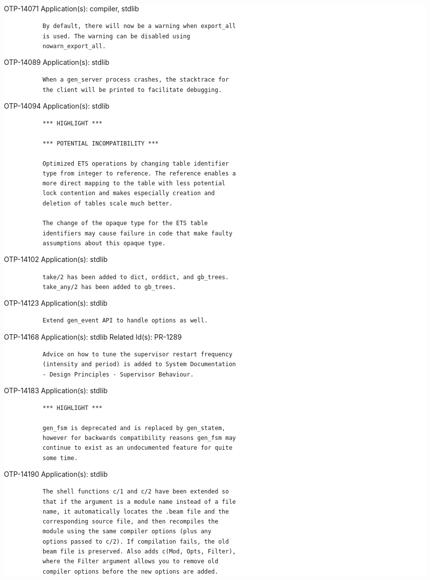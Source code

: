 
  OTP-14071    Application(s): compiler, stdlib

               By default, there will now be a warning when export_all
               is used. The warning can be disabled using
               nowarn_export_all.


  OTP-14089    Application(s): stdlib

               When a gen_server process crashes, the stacktrace for
               the client will be printed to facilitate debugging.


  OTP-14094    Application(s): stdlib

               *** HIGHLIGHT ***

               *** POTENTIAL INCOMPATIBILITY ***

               Optimized ETS operations by changing table identifier
               type from integer to reference. The reference enables a
               more direct mapping to the table with less potential
               lock contention and makes especially creation and
               deletion of tables scale much better.

               The change of the opaque type for the ETS table
               identifiers may cause failure in code that make faulty
               assumptions about this opaque type.


  OTP-14102    Application(s): stdlib

               take/2 has been added to dict, orddict, and gb_trees.
               take_any/2 has been added to gb_trees.


  OTP-14123    Application(s): stdlib

               Extend gen_event API to handle options as well.


  OTP-14168    Application(s): stdlib
               Related Id(s): PR-1289

               Advice on how to tune the supervisor restart frequency
               (intensity and period) is added to System Documentation
               - Design Principles - Supervisor Behaviour.


  OTP-14183    Application(s): stdlib

               *** HIGHLIGHT ***

               gen_fsm is deprecated and is replaced by gen_statem,
               however for backwards compatibility reasons gen_fsm may
               continue to exist as an undocumented feature for quite
               some time.


  OTP-14190    Application(s): stdlib

               The shell functions c/1 and c/2 have been extended so
               that if the argument is a module name instead of a file
               name, it automatically locates the .beam file and the
               corresponding source file, and then recompiles the
               module using the same compiler options (plus any
               options passed to c/2). If compilation fails, the old
               beam file is preserved. Also adds c(Mod, Opts, Filter),
               where the Filter argument allows you to remove old
               compiler options before the new options are added.

